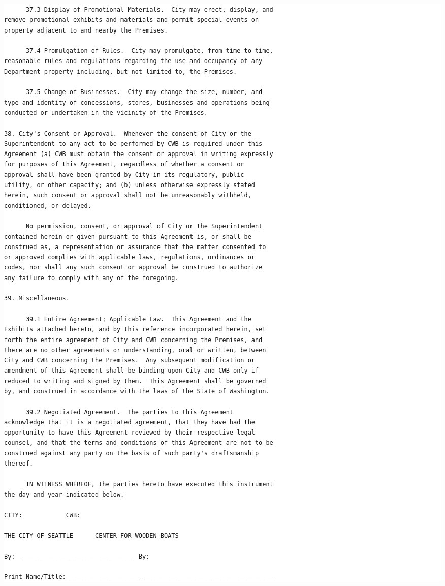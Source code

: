           37.3 Display of Promotional Materials.  City may erect, display, and  
    remove promotional exhibits and materials and permit special events on  
    property adjacent to and nearby the Premises.  
  
          37.4 Promulgation of Rules.  City may promulgate, from time to time,  
    reasonable rules and regulations regarding the use and occupancy of any  
    Department property including, but not limited to, the Premises.  
  
          37.5 Change of Businesses.  City may change the size, number, and  
    type and identity of concessions, stores, businesses and operations being  
    conducted or undertaken in the vicinity of the Premises.  
  
    38. City's Consent or Approval.  Whenever the consent of City or the  
    Superintendent to any act to be performed by CWB is required under this  
    Agreement (a) CWB must obtain the consent or approval in writing expressly  
    for purposes of this Agreement, regardless of whether a consent or  
    approval shall have been granted by City in its regulatory, public  
    utility, or other capacity; and (b) unless otherwise expressly stated  
    herein, such consent or approval shall not be unreasonably withheld,  
    conditioned, or delayed.  
  
          No permission, consent, or approval of City or the Superintendent  
    contained herein or given pursuant to this Agreement is, or shall be  
    construed as, a representation or assurance that the matter consented to  
    or approved complies with applicable laws, regulations, ordinances or  
    codes, nor shall any such consent or approval be construed to authorize  
    any failure to comply with any of the foregoing.  
  
    39. Miscellaneous.  
  
          39.1 Entire Agreement; Applicable Law.  This Agreement and the  
    Exhibits attached hereto, and by this reference incorporated herein, set  
    forth the entire agreement of City and CWB concerning the Premises, and  
    there are no other agreements or understanding, oral or written, between  
    City and CWB concerning the Premises.  Any subsequent modification or  
    amendment of this Agreement shall be binding upon City and CWB only if  
    reduced to writing and signed by them.  This Agreement shall be governed  
    by, and construed in accordance with the laws of the State of Washington.  
  
          39.2 Negotiated Agreement.  The parties to this Agreement  
    acknowledge that it is a negotiated agreement, that they have had the  
    opportunity to have this Agreement reviewed by their respective legal  
    counsel, and that the terms and conditions of this Agreement are not to be  
    construed against any party on the basis of such party's draftsmanship  
    thereof.  
  
          IN WITNESS WHEREOF, the parties hereto have executed this instrument  
    the day and year indicated below.  
  
    CITY:            CWB:  
  
    THE CITY OF SEATTLE      CENTER FOR WOODEN BOATS  
  
    By:  ______________________________  By:  
  
    Print Name/Title:____________________  ___________________________________  
  